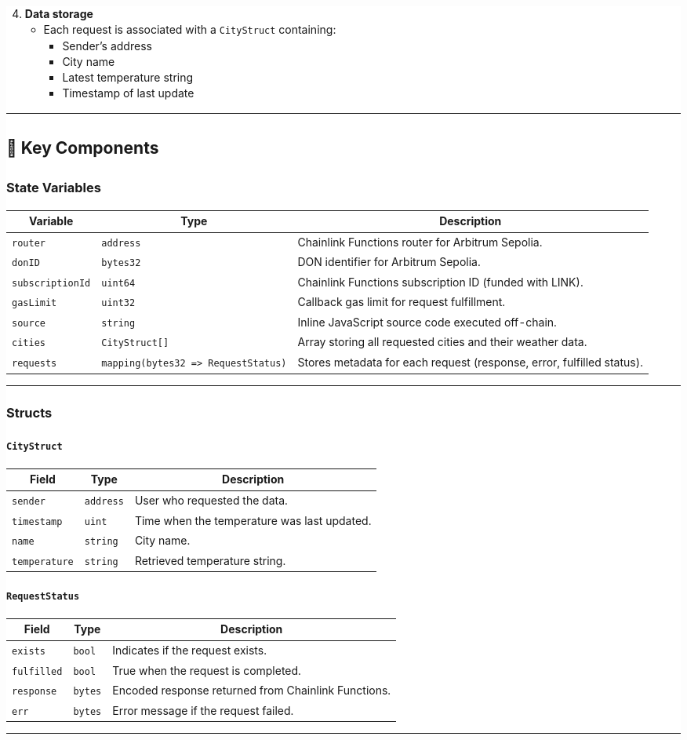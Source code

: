 4. **Data storage**
   - Each request is associated with a `CityStruct` containing:
     - Sender’s address
     - City name
     - Latest temperature string
     - Timestamp of last update

---

## 🧩 Key Components

### State Variables

| Variable | Type | Description |
|-----------|------|-------------|
| `router` | `address` | Chainlink Functions router for Arbitrum Sepolia. |
| `donID` | `bytes32` | DON identifier for Arbitrum Sepolia. |
| `subscriptionId` | `uint64` | Chainlink Functions subscription ID (funded with LINK). |
| `gasLimit` | `uint32` | Callback gas limit for request fulfillment. |
| `source` | `string` | Inline JavaScript source code executed off-chain. |
| `cities` | `CityStruct[]` | Array storing all requested cities and their weather data. |
| `requests` | `mapping(bytes32 => RequestStatus)` | Stores metadata for each request (response, error, fulfilled status). |

---

### Structs

#### `CityStruct`
| Field | Type | Description |
|--------|------|-------------|
| `sender` | `address` | User who requested the data. |
| `timestamp` | `uint` | Time when the temperature was last updated. |
| `name` | `string` | City name. |
| `temperature` | `string` | Retrieved temperature string. |

#### `RequestStatus`
| Field | Type | Description |
|--------|------|-------------|
| `exists` | `bool` | Indicates if the request exists. |
| `fulfilled` | `bool` | True when the request is completed. |
| `response` | `bytes` | Encoded response returned from Chainlink Functions. |
| `err` | `bytes` | Error message if the request failed. |

---